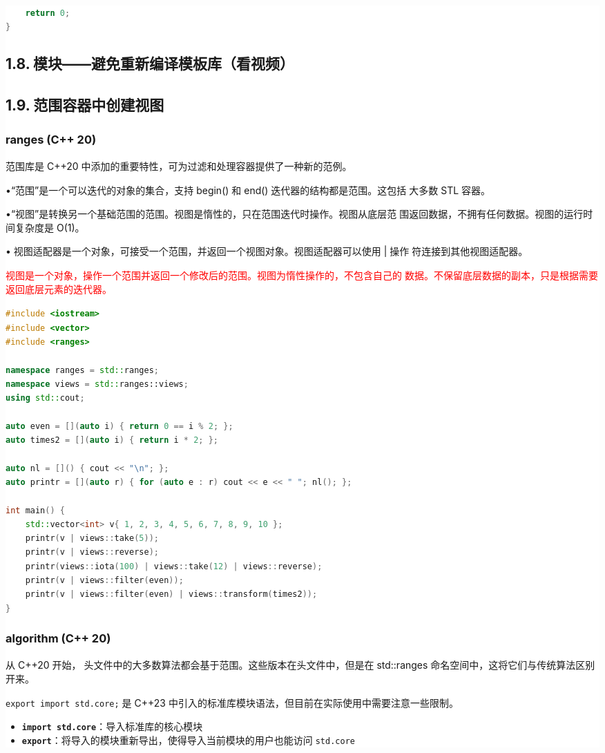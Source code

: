 ```C++
    return 0;
}
```

## 1.8. 模块——避免重新编译模板库（看视频）



## 1.9. 范围容器中创建视图

### ranges (C++ 20)

范围库是 C++20 中添加的重要特性，可为过滤和处理容器提供了一种新的范例。

•“范围”是一个可以迭代的对象的集合，支持 begin() 和 end() 迭代器的结构都是范围。这包括 大多数 STL 容器。

 •“视图”是转换另一个基础范围的范围。视图是惰性的，只在范围迭代时操作。视图从底层范 围返回数据，不拥有任何数据。视图的运行时间复杂度是 O(1)。

 • 视图适配器是一个对象，可接受一个范围，并返回一个视图对象。视图适配器可以使用 | 操作 符连接到其他视图适配器。

<font color = red>视图是一个对象，操作一个范围并返回一个修改后的范围。视图为惰性操作的，不包含自己的 数据。不保留底层数据的副本，只是根据需要返回底层元素的迭代器。</font>

```C++
#include <iostream>
#include <vector>
#include <ranges>

namespace ranges = std::ranges;
namespace views = std::ranges::views;
using std::cout;

auto even = [](auto i) { return 0 == i % 2; };
auto times2 = [](auto i) { return i * 2; };

auto nl = []() { cout << "\n"; };
auto printr = [](auto r) { for (auto e : r) cout << e << " "; nl(); };

int main() {
    std::vector<int> v{ 1, 2, 3, 4, 5, 6, 7, 8, 9, 10 };
    printr(v | views::take(5));
    printr(v | views::reverse);
    printr(views::iota(100) | views::take(12) | views::reverse);
    printr(v | views::filter(even));
    printr(v | views::filter(even) | views::transform(times2));
}
```

### algorithm (C++ 20)

从 C++20 开始， 头文件中的大多数算法都会基于范围。这些版本在头文件中，但是在 std::ranges 命名空间中，这将它们与传统算法区别开来。

`export import std.core;` 是 C++23 中引入的标准库模块语法，但目前在实际使用中需要注意一些限制。

- **`import std.core`**：导入标准库的核心模块
- **`export`**：将导入的模块重新导出，使得导入当前模块的用户也能访问 `std.core`
